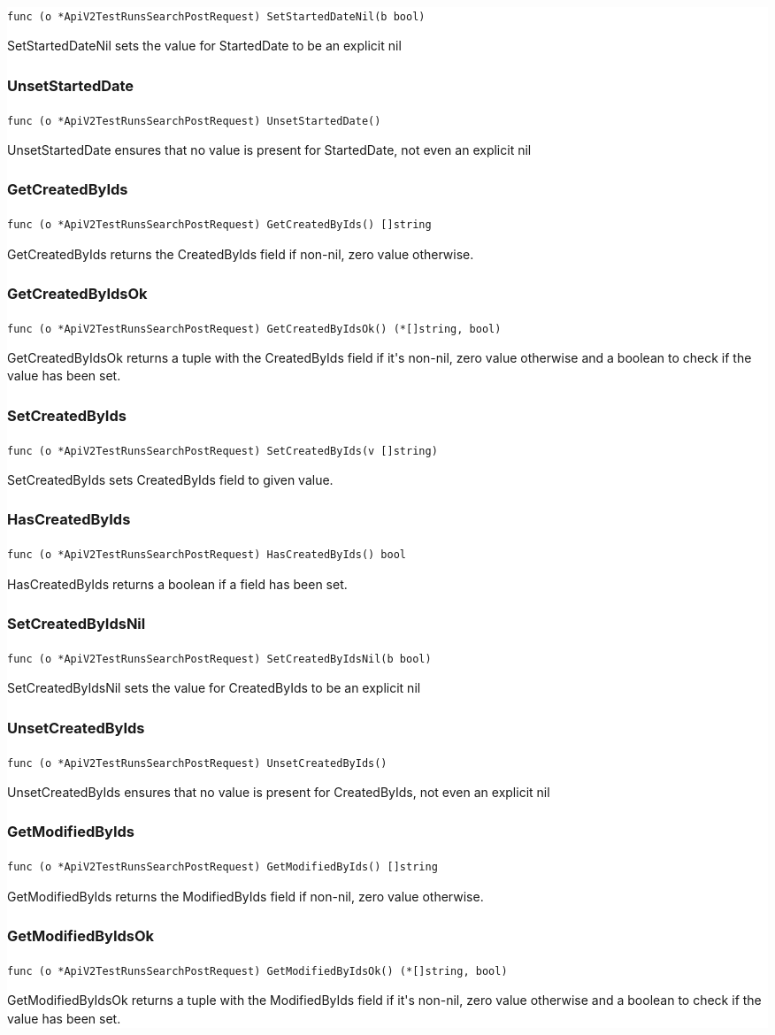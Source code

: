 `func (o *ApiV2TestRunsSearchPostRequest) SetStartedDateNil(b bool)`

 SetStartedDateNil sets the value for StartedDate to be an explicit nil

### UnsetStartedDate
`func (o *ApiV2TestRunsSearchPostRequest) UnsetStartedDate()`

UnsetStartedDate ensures that no value is present for StartedDate, not even an explicit nil
### GetCreatedByIds

`func (o *ApiV2TestRunsSearchPostRequest) GetCreatedByIds() []string`

GetCreatedByIds returns the CreatedByIds field if non-nil, zero value otherwise.

### GetCreatedByIdsOk

`func (o *ApiV2TestRunsSearchPostRequest) GetCreatedByIdsOk() (*[]string, bool)`

GetCreatedByIdsOk returns a tuple with the CreatedByIds field if it's non-nil, zero value otherwise
and a boolean to check if the value has been set.

### SetCreatedByIds

`func (o *ApiV2TestRunsSearchPostRequest) SetCreatedByIds(v []string)`

SetCreatedByIds sets CreatedByIds field to given value.

### HasCreatedByIds

`func (o *ApiV2TestRunsSearchPostRequest) HasCreatedByIds() bool`

HasCreatedByIds returns a boolean if a field has been set.

### SetCreatedByIdsNil

`func (o *ApiV2TestRunsSearchPostRequest) SetCreatedByIdsNil(b bool)`

 SetCreatedByIdsNil sets the value for CreatedByIds to be an explicit nil

### UnsetCreatedByIds
`func (o *ApiV2TestRunsSearchPostRequest) UnsetCreatedByIds()`

UnsetCreatedByIds ensures that no value is present for CreatedByIds, not even an explicit nil
### GetModifiedByIds

`func (o *ApiV2TestRunsSearchPostRequest) GetModifiedByIds() []string`

GetModifiedByIds returns the ModifiedByIds field if non-nil, zero value otherwise.

### GetModifiedByIdsOk

`func (o *ApiV2TestRunsSearchPostRequest) GetModifiedByIdsOk() (*[]string, bool)`

GetModifiedByIdsOk returns a tuple with the ModifiedByIds field if it's non-nil, zero value otherwise
and a boolean to check if the value has been set.

